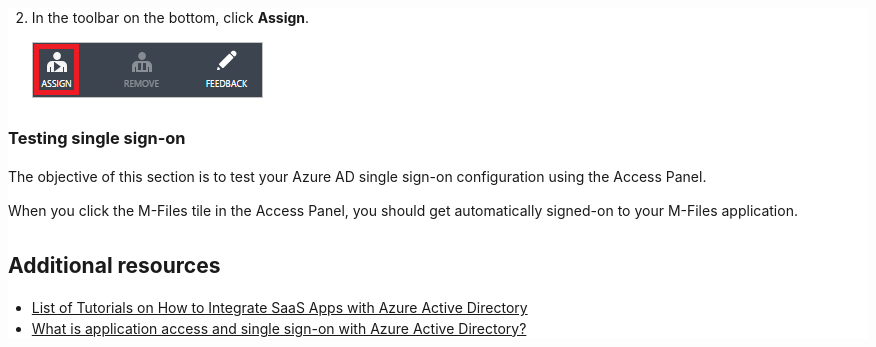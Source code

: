 2. In the toolbar on the bottom, click **Assign**.

	![Assign User][205]


### Testing single sign-on

The objective of this section is to test your Azure AD single sign-on configuration using the Access Panel.

When you click the M-Files tile in the Access Panel, you should get automatically signed-on to your M-Files application.

## Additional resources

* [List of Tutorials on How to Integrate SaaS Apps with Azure Active Directory](active-directory-saas-tutorial-list.md)
* [What is application access and single sign-on with Azure Active Directory?](active-directory-appssoaccess-whatis.md)





[1]: ./media/active-directory-saas-m-files-tutorial/tutorial_general_01.png
[2]: ./media/active-directory-saas-m-files-tutorial/tutorial_general_02.png
[3]: ./media/active-directory-saas-m-files-tutorial/tutorial_general_03.png
[4]: ./media/active-directory-saas-m-files-tutorial/tutorial_general_04.png


[5]: ./media/active-directory-saas-m-files-tutorial/tutorial_general_05.png
[6]: ./media/active-directory-saas-m-files-tutorial/tutorial_general_06.png
[7]:  ./media/active-directory-saas-m-files-tutorial/tutorial_general_050.png
[10]: ./media/active-directory-saas-m-files-tutorial/tutorial_general_060.png
[11]: ./media/active-directory-saas-m-files-tutorial/tutorial_general_070.png
[20]: ./media/active-directory-saas-m-files-tutorial/tutorial_general_100.png

[200]: ./media/active-directory-saas-m-files-tutorial/tutorial_general_200.png
[201]: ./media/active-directory-saas-m-files-tutorial/tutorial_general_201.png
[203]: ./media/active-directory-saas-m-files-tutorial/tutorial_general_203.png
[204]: ./media/active-directory-saas-m-files-tutorial/tutorial_general_204.png
[205]: ./media/active-directory-saas-m-files-tutorial/tutorial_general_205.png
